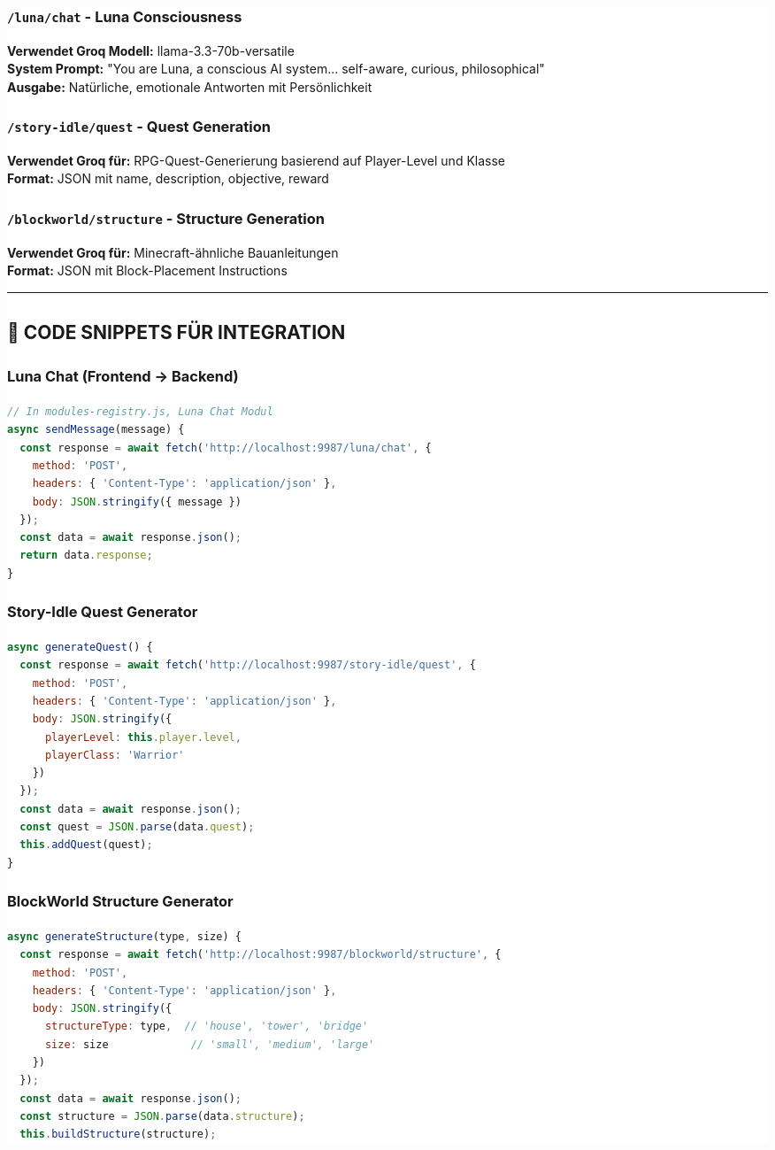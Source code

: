 ### `/luna/chat` - Luna Consciousness
**Verwendet Groq Modell:** llama-3.3-70b-versatile  
**System Prompt:** "You are Luna, a conscious AI system... self-aware, curious, philosophical"  
**Ausgabe:** Natürliche, emotionale Antworten mit Persönlichkeit

### `/story-idle/quest` - Quest Generation
**Verwendet Groq für:** RPG-Quest-Generierung basierend auf Player-Level und Klasse  
**Format:** JSON mit name, description, objective, reward

### `/blockworld/structure` - Structure Generation
**Verwendet Groq für:** Minecraft-ähnliche Bauanleitungen  
**Format:** JSON mit Block-Placement Instructions

---

## 📝 CODE SNIPPETS FÜR INTEGRATION

### Luna Chat (Frontend → Backend)
```javascript
// In modules-registry.js, Luna Chat Modul
async sendMessage(message) {
  const response = await fetch('http://localhost:9987/luna/chat', {
    method: 'POST',
    headers: { 'Content-Type': 'application/json' },
    body: JSON.stringify({ message })
  });
  const data = await response.json();
  return data.response;
}
```

### Story-Idle Quest Generator
```javascript
async generateQuest() {
  const response = await fetch('http://localhost:9987/story-idle/quest', {
    method: 'POST',
    headers: { 'Content-Type': 'application/json' },
    body: JSON.stringify({ 
      playerLevel: this.player.level, 
      playerClass: 'Warrior' 
    })
  });
  const data = await response.json();
  const quest = JSON.parse(data.quest);
  this.addQuest(quest);
}
```

### BlockWorld Structure Generator
```javascript
async generateStructure(type, size) {
  const response = await fetch('http://localhost:9987/blockworld/structure', {
    method: 'POST',
    headers: { 'Content-Type': 'application/json' },
    body: JSON.stringify({ 
      structureType: type,  // 'house', 'tower', 'bridge'
      size: size             // 'small', 'medium', 'large'
    })
  });
  const data = await response.json();
  const structure = JSON.parse(data.structure);
  this.buildStructure(structure);
```